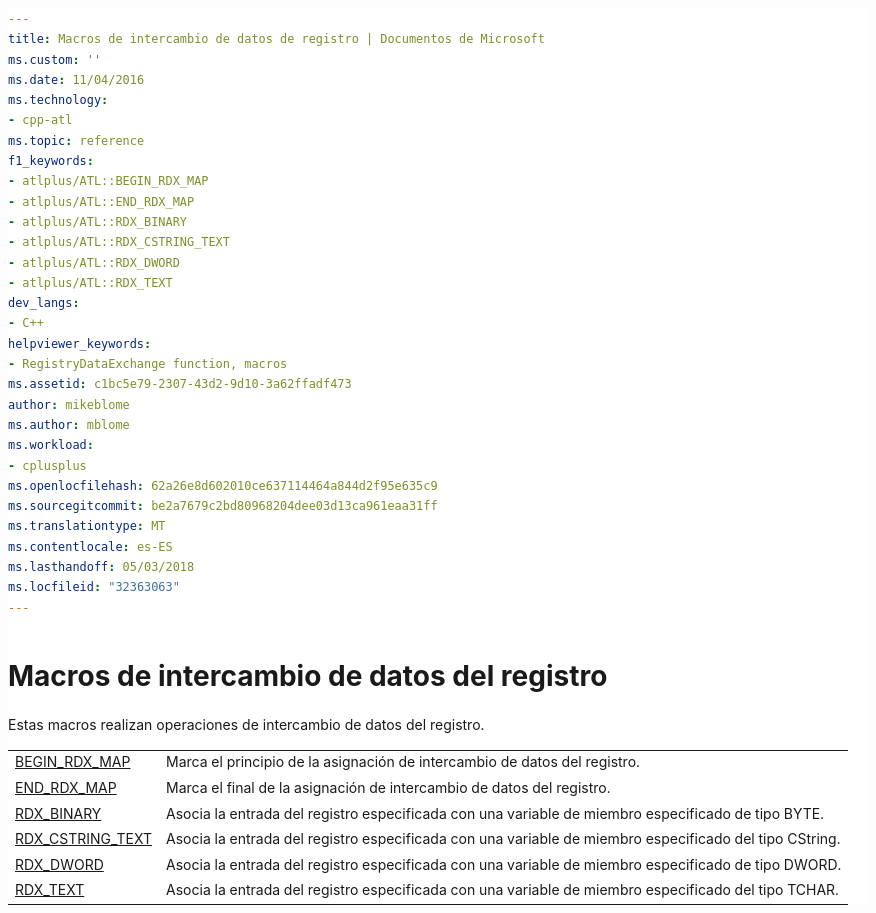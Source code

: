 ```yaml
---
title: Macros de intercambio de datos de registro | Documentos de Microsoft
ms.custom: ''
ms.date: 11/04/2016
ms.technology:
- cpp-atl
ms.topic: reference
f1_keywords:
- atlplus/ATL::BEGIN_RDX_MAP
- atlplus/ATL::END_RDX_MAP
- atlplus/ATL::RDX_BINARY
- atlplus/ATL::RDX_CSTRING_TEXT
- atlplus/ATL::RDX_DWORD
- atlplus/ATL::RDX_TEXT
dev_langs:
- C++
helpviewer_keywords:
- RegistryDataExchange function, macros
ms.assetid: c1bc5e79-2307-43d2-9d10-3a62ffadf473
author: mikeblome
ms.author: mblome
ms.workload:
- cplusplus
ms.openlocfilehash: 62a26e8d602010ce637114464a844d2f95e635c9
ms.sourcegitcommit: be2a7679c2bd80968204dee03d13ca961eaa31ff
ms.translationtype: MT
ms.contentlocale: es-ES
ms.lasthandoff: 05/03/2018
ms.locfileid: "32363063"
---
```

# <a name="registry-data-exchange-macros"></a>Macros de intercambio de datos del registro
Estas macros realizan operaciones de intercambio de datos del registro.  
  
|||  
|-|-|  
|[BEGIN_RDX_MAP](#begin_rdx_map)|Marca el principio de la asignación de intercambio de datos del registro.|  
|[END_RDX_MAP](#end_rdx_map)|Marca el final de la asignación de intercambio de datos del registro.|  
|[RDX_BINARY](#rdx_binary)|Asocia la entrada del registro especificada con una variable de miembro especificado de tipo BYTE.|  
|[RDX_CSTRING_TEXT](#rdx_cstring_text)|Asocia la entrada del registro especificada con una variable de miembro especificado del tipo CString.|  
|[RDX_DWORD](#rdx_dword)|Asocia la entrada del registro especificada con una variable de miembro especificado de tipo DWORD.|  
|[RDX_TEXT](#rdx_text)|Asocia la entrada del registro especificada con una variable de miembro especificado del tipo TCHAR.|  
